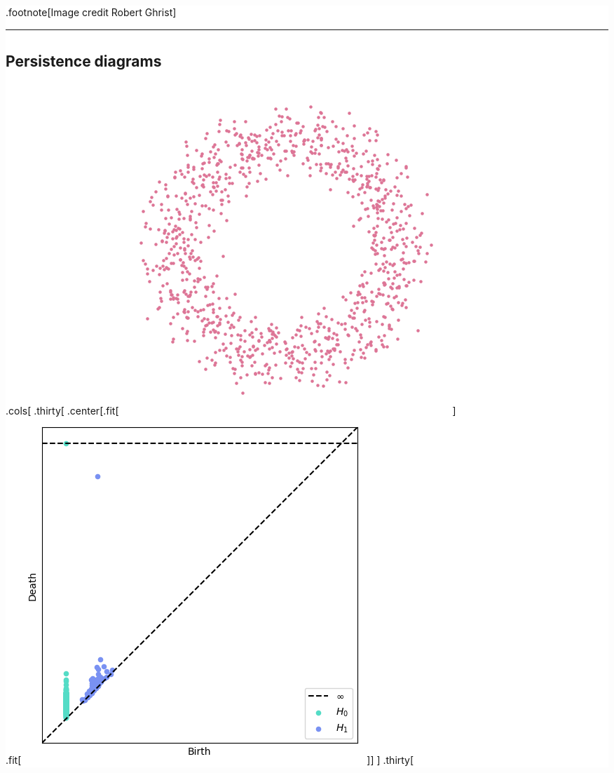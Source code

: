 .footnote[Image credit Robert Ghrist]

---

## Persistence diagrams

.cols[
.thirty[
.center[.fit[![points sampled on a loop](images/generated/loop.png)]<br>.fit[![points sampled on a loop](images/generated/loop_pd.png)]]
]
.thirty[